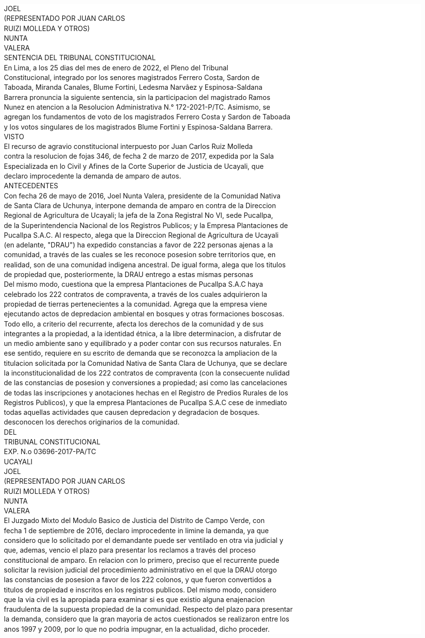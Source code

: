 JOEL  
(REPRESENTADO POR JUAN CARLOS  
RUIZI MOLLEDA Y OTROS)  
NUNTA  
VALERA  
SENTENCIA DEL TRIBUNAL CONSTITUCIONAL  
En Lima, a los 25 dias del mes de enero de 2022, el Pleno del Tribunal  
Constitucional, integrado por los senores magistrados Ferrero Costa, Sardon de  
Taboada, Miranda Canales, Blume Fortini, Ledesma Narvâez y Espinosa-Saldana  
Barrera pronuncia la siguiente sentencia, sin la participacion del magistrado Ramos  
Nunez en atencion a la Resolucion Administrativa N.° 172-2021-P/TC. Asimismo, se  
agregan los fundamentos de voto de los magistrados Ferrero Costa y Sardon de Taboada  
y los votos singulares de los magistrados Blume Fortini y Espinosa-Saldana Barrera.  
VISTO  
El recurso de agravio constitucional interpuesto por Juan Carlos Ruiz Molleda  
contra la resolucion de fojas 346, de fecha 2 de marzo de 2017, expedida por la Sala  
Especializada en lo Civil y Afines de la Corte Superior de Justicia de Ucayali, que  
declaro improcedente la demanda de amparo de autos.  
ANTECEDENTES  
Con fecha 26 de mayo de 2016, Joel Nunta Valera, presidente de la Comunidad Nativa  
de Santa Clara de Uchunya, interpone demanda de amparo en contra de la Direccion  
Regional de Agricultura de Ucayali; la jefa de la Zona Registral No VI, sede Pucallpa,  
de la Superintendencia Nacional de los Registros Publicos; y la Empresa Plantaciones de  
Pucallpa S.A.C. Al respecto, alega que la Direccion Regional de Agricultura de Ucayali  
(en adelante, "DRAU") ha expedido constancias a favor de 222 personas ajenas a la  
comunidad, a través de las cuales se les reconoce posesion sobre territorios que, en  
realidad, son de una comunidad indigena ancestral. De igual forma, alega que los titulos  
de propiedad que, posteriormente, la DRAU entrego a estas mismas personas  
Del mismo modo, cuestiona que la empresa Plantaciones de Pucallpa S.A.C haya  
celebrado los 222 contratos de compraventa, a través de los cuales adquirieron la  
propiedad de tierras pertenecientes a la comunidad. Agrega que la empresa viene  
ejecutando actos de depredacion ambiental en bosques y otras formaciones boscosas.  
Todo ello, a criterio del recurrente, afecta los derechos de la comunidad y de sus  
integrantes a la propiedad, a la identidad étnica, a la libre determinacion, a disfrutar de  
un medio ambiente sano y equilibrado y a poder contar con sus recursos naturales. En  
ese sentido, requiere en su escrito de demanda que se reconozca la ampliacion de la  
titulacion solicitada por la Comunidad Nativa de Santa Clara de Uchunya, que se declare  
la inconstitucionalidad de los 222 contratos de compraventa (con la consecuente nulidad  
de las constancias de posesion y conversiones a propiedad; asi como las cancelaciones  
de todas las inscripciones y anotaciones hechas en el Registro de Predios Rurales de los  
Registros Publicos), y que la empresa Plantaciones de Pucallpa S.A.C cese de inmediato  
todas aquellas actividades que causen depredacion y degradacion de bosques.  
desconocen los derechos originarios de la comunidad.  
DEL  
TRIBUNAL CONSTITUCIONAL  
EXP. N.o 03696-2017-PA/TC  
UCAYALI  
JOEL  
(REPRESENTADO POR JUAN CARLOS  
RUIZI MOLLEDA Y OTROS)  
NUNTA  
VALERA  
El Juzgado Mixto del Modulo Basico de Justicia del Distrito de Campo Verde, con  
fecha 1 de septiembre de 2016, declaro improcedente in limine la demanda, ya que  
considero que lo solicitado por el demandante puede ser ventilado en otra via judicial y  
que, ademas, vencio el plazo para presentar los reclamos a través del proceso  
constitucional de amparo. En relacion con lo primero, preciso que el recurrente puede  
solicitar la revision judicial del procedimiento administrativo en el que la DRAU otorgo  
las constancias de posesion a favor de los 222 colonos, y que fueron convertidos a  
titulos de propiedad e inscritos en los registros publicos. Del mismo modo, considero  
que la via civil es la apropiada para examinar si es que existio alguna enajenacion  
fraudulenta de la supuesta propiedad de la comunidad. Respecto del plazo para presentar  
la demanda, considero que la gran mayoria de actos cuestionados se realizaron entre los  
anos 1997 y 2009, por lo que no podria impugnar, en la actualidad, dicho proceder.  